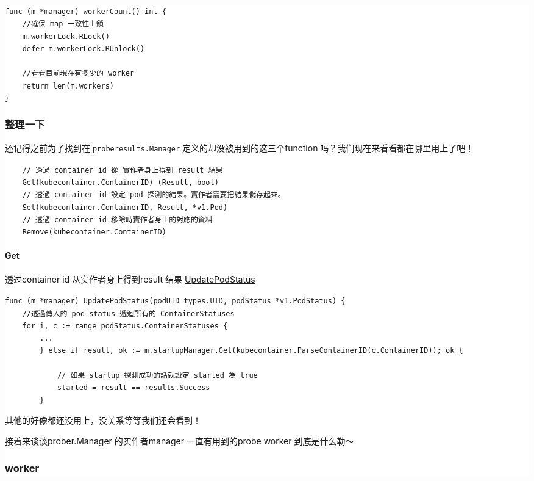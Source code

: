 ```
func (m *manager) workerCount() int {
	//確保 map 一致性上鎖
	m.workerLock.RLock()
	defer m.workerLock.RUnlock()
    
	//看看目前現在有多少的 worker
	return len(m.workers)
}

```



### 整理一下

还记得之前为了找到在 `proberesults.Manager` 定义的却没被用到的这三个function 吗？我们现在来看看都在哪里用上了吧！

```
	// 透過 container id 從 實作者身上得到 result 結果
	Get(kubecontainer.ContainerID) (Result, bool)
	// 透過 container id 設定 pod 探測的結果。實作者需要把結果儲存起來。
	Set(kubecontainer.ContainerID, Result, *v1.Pod)
	// 透過 container id 移除時實作者身上的對應的資料
	Remove(kubecontainer.ContainerID)

```



#### Get

透过container id 从实作者身上得到result 结果
[UpdatePodStatus](https://blog-jjmengze-website.translate.goog/posts/kubernetes/source-code/kubelet/probe/kubernetes-kubelet-probe-obj2/?_x_tr_sl=zh-TW&_x_tr_tl=zh-CN&_x_tr_hl=zh-CN&_x_tr_pto=sc##UpdatePodStatus)

```
func (m *manager) UpdatePodStatus(podUID types.UID, podStatus *v1.PodStatus) {
	//透過傳入的 pod status 遞迴所有的 ContainerStatuses
	for i, c := range podStatus.ContainerStatuses {
		...
		} else if result, ok := m.startupManager.Get(kubecontainer.ParseContainerID(c.ContainerID)); ok {
        
			// 如果 startup 探測成功的話就設定 started 為 true   
			started = result == results.Success
		} 

```



其他的好像都还没用上，没关系等等我们还会看到！

接着来谈谈prober.Manager 的实作者manager 一直有用到的probe worker 到底是什么勒～

### worker
